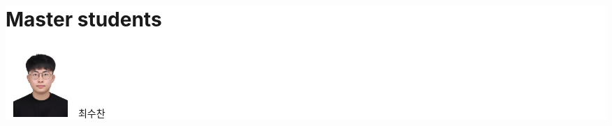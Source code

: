 Master students
======

<img src="/images/people/ChoiSuChan.jpeg" width="100" height="100"> 최수찬<br/>